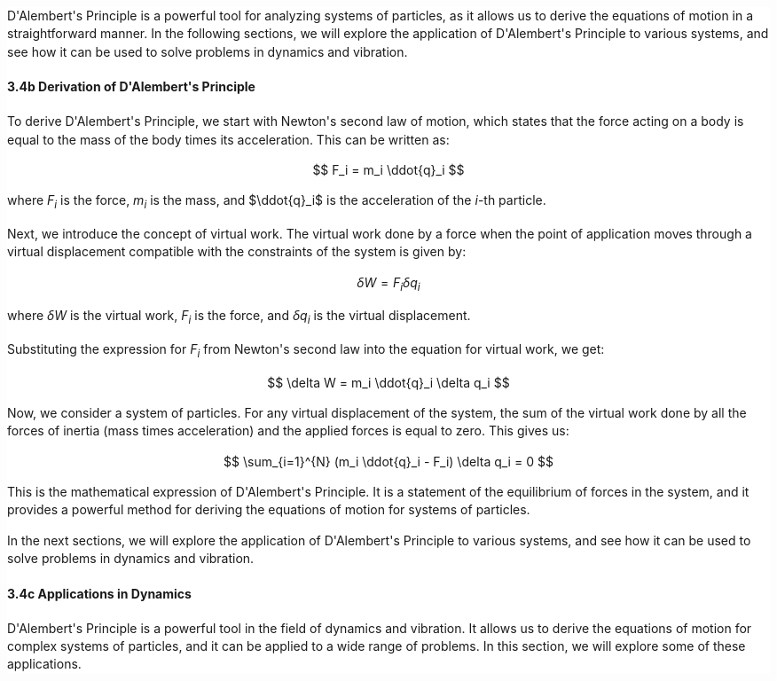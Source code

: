 D'Alembert's Principle is a powerful tool for analyzing systems of particles, as it allows us to derive the equations of motion in a straightforward manner. In the following sections, we will explore the application of D'Alembert's Principle to various systems, and see how it can be used to solve problems in dynamics and vibration.

#### 3.4b Derivation of D'Alembert's Principle

To derive D'Alembert's Principle, we start with Newton's second law of motion, which states that the force acting on a body is equal to the mass of the body times its acceleration. This can be written as:

$$
F_i = m_i \ddot{q}_i
$$

where $F_i$ is the force, $m_i$ is the mass, and $\ddot{q}_i$ is the acceleration of the $i$-th particle.

Next, we introduce the concept of virtual work. The virtual work done by a force when the point of application moves through a virtual displacement compatible with the constraints of the system is given by:

$$
\delta W = F_i \delta q_i
$$

where $\delta W$ is the virtual work, $F_i$ is the force, and $\delta q_i$ is the virtual displacement.

Substituting the expression for $F_i$ from Newton's second law into the equation for virtual work, we get:

$$
\delta W = m_i \ddot{q}_i \delta q_i
$$

Now, we consider a system of particles. For any virtual displacement of the system, the sum of the virtual work done by all the forces of inertia (mass times acceleration) and the applied forces is equal to zero. This gives us:

$$
\sum_{i=1}^{N} (m_i \ddot{q}_i - F_i) \delta q_i = 0
$$

This is the mathematical expression of D'Alembert's Principle. It is a statement of the equilibrium of forces in the system, and it provides a powerful method for deriving the equations of motion for systems of particles.

In the next sections, we will explore the application of D'Alembert's Principle to various systems, and see how it can be used to solve problems in dynamics and vibration.

#### 3.4c Applications in Dynamics

D'Alembert's Principle is a powerful tool in the field of dynamics and vibration. It allows us to derive the equations of motion for complex systems of particles, and it can be applied to a wide range of problems. In this section, we will explore some of these applications.

